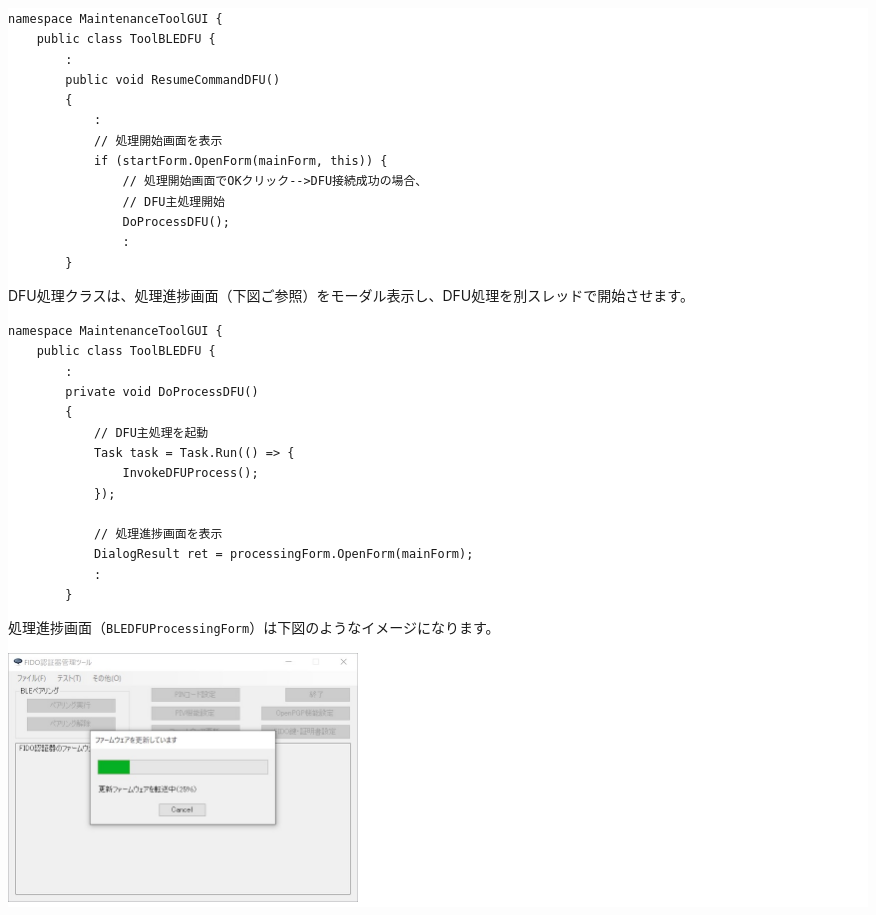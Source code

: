 ```
namespace MaintenanceToolGUI {
    public class ToolBLEDFU {
        :
        public void ResumeCommandDFU()
        {
            :
            // 処理開始画面を表示
            if (startForm.OpenForm(mainForm, this)) {
                // 処理開始画面でOKクリック-->DFU接続成功の場合、
                // DFU主処理開始
                DoProcessDFU();
                :
        }
```

DFU処理クラスは、処理進捗画面（下図ご参照）をモーダル表示し、DFU処理を別スレッドで開始させます。

```
namespace MaintenanceToolGUI {
    public class ToolBLEDFU {
        :
        private void DoProcessDFU()
        {
            // DFU主処理を起動
            Task task = Task.Run(() => {
                InvokeDFUProcess();
            });

            // 処理進捗画面を表示
            DialogResult ret = processingForm.OpenForm(mainForm);
            :
        }
```

処理進捗画面（`BLEDFUProcessingForm`）は下図のようなイメージになります。

<img src="../MaintenanceTool/WindowsExe/assets06/0016.jpg" width="350">
